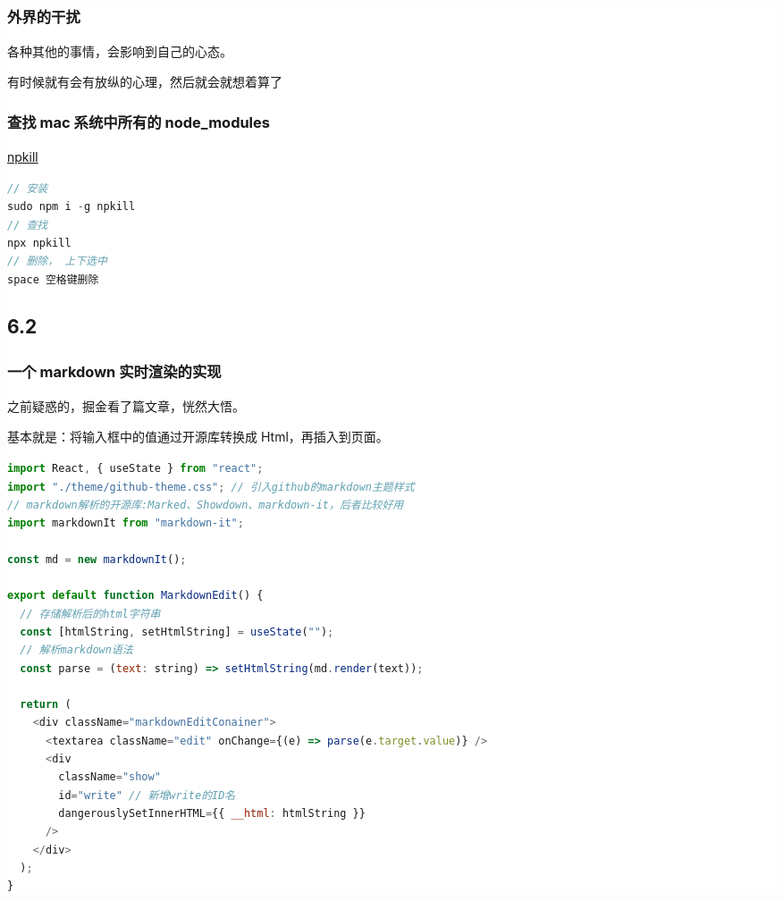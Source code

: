 ### 外界的干扰
各种其他的事情，会影响到自己的心态。

有时候就有会有放纵的心理，然后就会就想着算了
### 查找 mac 系统中所有的 node_modules

[npkill](https://github.com/voidcosmos/npkill)

```js
// 安装
sudo npm i -g npkill
// 查找
npx npkill
// 删除， 上下选中
space 空格键删除

```

## 6.2

### 一个 markdown 实时渲染的实现

之前疑惑的，掘金看了篇文章，恍然大悟。

基本就是：将输入框中的值通过开源库转换成 Html，再插入到页面。

```js
import React, { useState } from "react";
import "./theme/github-theme.css"; // 引入github的markdown主题样式
// markdown解析的开源库:Marked、Showdown、markdown-it，后者比较好用
import markdownIt from "markdown-it";

const md = new markdownIt();

export default function MarkdownEdit() {
  // 存储解析后的html字符串
  const [htmlString, setHtmlString] = useState("");
  // 解析markdown语法
  const parse = (text: string) => setHtmlString(md.render(text));

  return (
    <div className="markdownEditConainer">
      <textarea className="edit" onChange={(e) => parse(e.target.value)} />
      <div
        className="show"
        id="write" // 新增write的ID名
        dangerouslySetInnerHTML={{ __html: htmlString }}
      />
    </div>
  );
}
```
